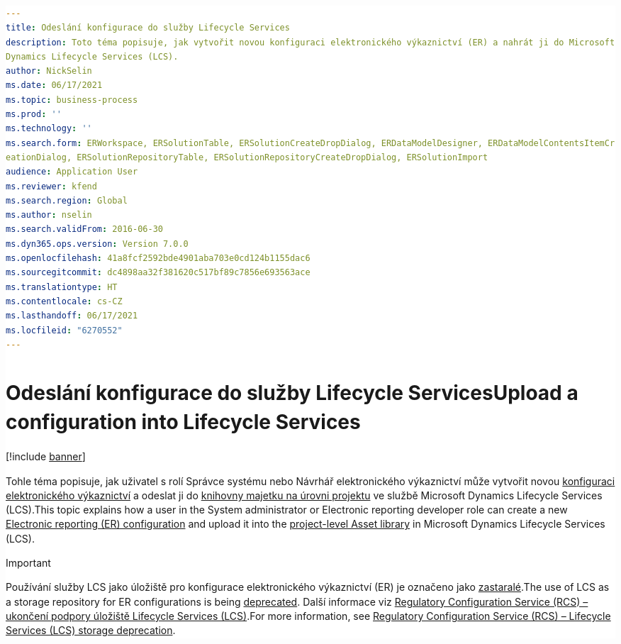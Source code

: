 ```yaml
---
title: Odeslání konfigurace do služby Lifecycle Services
description: Toto téma popisuje, jak vytvořit novou konfiguraci elektronického výkaznictví (ER) a nahrát ji do Microsoft Dynamics Lifecycle Services (LCS).
author: NickSelin
ms.date: 06/17/2021
ms.topic: business-process
ms.prod: ''
ms.technology: ''
ms.search.form: ERWorkspace, ERSolutionTable, ERSolutionCreateDropDialog, ERDataModelDesigner, ERDataModelContentsItemCreationDialog, ERSolutionRepositoryTable, ERSolutionRepositoryCreateDropDialog, ERSolutionImport
audience: Application User
ms.reviewer: kfend
ms.search.region: Global
ms.author: nselin
ms.search.validFrom: 2016-06-30
ms.dyn365.ops.version: Version 7.0.0
ms.openlocfilehash: 41a8fcf2592bde4901aba703e0cd124b1155dac6
ms.sourcegitcommit: dc4898aa32f381620c517bf89c7856e693563ace
ms.translationtype: HT
ms.contentlocale: cs-CZ
ms.lasthandoff: 06/17/2021
ms.locfileid: "6270552"
---
```

# <a name="upload-a-configuration-into-lifecycle-services"></a><span data-ttu-id="291a3-103">Odeslání konfigurace do služby Lifecycle Services</span><span class="sxs-lookup"><span data-stu-id="291a3-103">Upload a configuration into Lifecycle Services</span></span>

[!include [banner](../../includes/banner.md)]

<span data-ttu-id="291a3-104">Tohle téma popisuje, jak uživatel s rolí Správce systému nebo Návrhář elektronického výkaznictví může vytvořit novou [konfiguraci elektronického výkaznictví](../general-electronic-reporting.md#Configuration) a odeslat ji do [knihovny majetku na úrovni projektu](../../lifecycle-services/asset-library.md) ve službě Microsoft Dynamics Lifecycle Services (LCS).</span><span class="sxs-lookup"><span data-stu-id="291a3-104">This topic explains how a user in the System administrator or Electronic reporting developer role can create a new [Electronic reporting (ER) configuration](../general-electronic-reporting.md#Configuration) and upload it into the [project-level Asset library](../../lifecycle-services/asset-library.md) in Microsoft Dynamics Lifecycle Services (LCS).</span></span>

> [!IMPORTANT]
> <span data-ttu-id="291a3-105">Používání služby LCS jako úložiště pro konfigurace elektronického výkaznictví (ER) je označeno jako [zastaralé](../../../../finance/get-started/removed-deprecated-features-finance.md#features-removed-or-deprecated-in-the-finance-10017-release).</span><span class="sxs-lookup"><span data-stu-id="291a3-105">The use of LCS as a storage repository for ER configurations is being [deprecated](../../../../finance/get-started/removed-deprecated-features-finance.md#features-removed-or-deprecated-in-the-finance-10017-release).</span></span> <span data-ttu-id="291a3-106">Další informace viz [Regulatory Configuration Service (RCS) – ukončení podpory úložiště Lifecycle Services (LCS)](../../../../finance/localizations/rcs-lcs-repo-dep-faq.md).</span><span class="sxs-lookup"><span data-stu-id="291a3-106">For more information, see [Regulatory Configuration Service (RCS) – Lifecycle Services (LCS) storage deprecation](../../../../finance/localizations/rcs-lcs-repo-dep-faq.md).</span></span>

